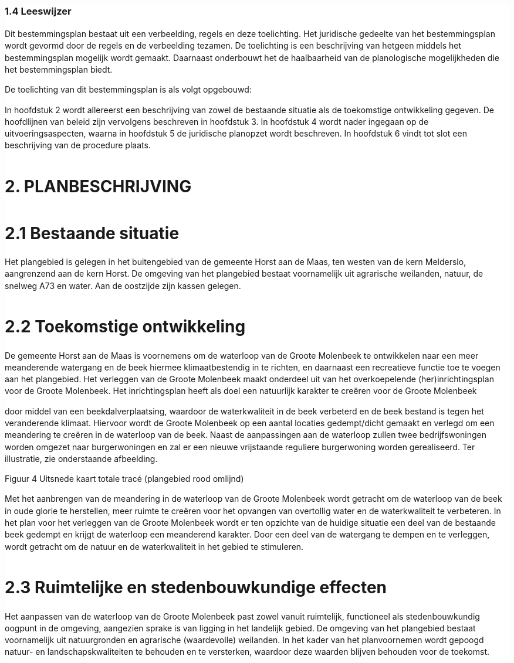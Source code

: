 ### **1.4 Leeswijzer**

Dit bestemmingsplan bestaat uit een verbeelding, regels en deze toelichting. Het juridische gedeelte van het bestemmingsplan wordt gevormd door de regels en de verbeelding tezamen. De toelichting is een beschrijving van hetgeen middels het bestemmingsplan mogelijk wordt gemaakt. Daarnaast onderbouwt het de haalbaarheid van de planologische mogelijkheden die het bestemmingsplan biedt.

De toelichting van dit bestemmingsplan is als volgt opgebouwd:

In hoofdstuk 2 wordt allereerst een beschrijving van zowel de bestaande situatie als de toekomstige ontwikkeling gegeven. De hoofdlijnen van beleid zijn vervolgens beschreven in hoofdstuk 3. In hoofdstuk 4 wordt nader ingegaan op de uitvoeringsaspecten, waarna in hoofdstuk 5 de juridische planopzet wordt beschreven. In hoofdstuk 6 vindt tot slot een beschrijving van de procedure plaats.

# **2. PLANBESCHRIJVING**

# **2.1 Bestaande situatie**

Het plangebied is gelegen in het buitengebied van de gemeente Horst aan de Maas, ten westen van de kern Melderslo, aangrenzend aan de kern Horst. De omgeving van het plangebied bestaat voornamelijk uit agrarische weilanden, natuur, de snelweg A73 en water. Aan de oostzijde zijn kassen gelegen.

# **2.2 Toekomstige ontwikkeling**

De gemeente Horst aan de Maas is voornemens om de waterloop van de Groote Molenbeek te ontwikkelen naar een meer meanderende watergang en de beek hiermee klimaatbestendig in te richten, en daarnaast een recreatieve functie toe te voegen aan het plangebied. Het verleggen van de Groote Molenbeek maakt onderdeel uit van het overkoepelende (her)inrichtingsplan voor de Groote Molenbeek. Het inrichtingsplan heeft als doel een natuurlijk karakter te creëren voor de Groote Molenbeek

door middel van een beekdalverplaatsing, waardoor de waterkwaliteit in de beek verbeterd en de beek bestand is tegen het veranderende klimaat. Hiervoor wordt de Groote Molenbeek op een aantal locaties gedempt/dicht gemaakt en verlegd om een meandering te creëren in de waterloop van de beek. Naast de aanpassingen aan de waterloop zullen twee bedrijfswoningen worden omgezet naar burgerwoningen en zal er een nieuwe vrijstaande reguliere burgerwoning worden gerealiseerd. Ter illustratie, zie onderstaande afbeelding.

Figuur 4 Uitsnede kaart totale tracé (plangebied rood omlijnd)

Met het aanbrengen van de meandering in de waterloop van de Groote Molenbeek wordt getracht om de waterloop van de beek in oude glorie te herstellen, meer ruimte te creëren voor het opvangen van overtollig water en de waterkwaliteit te verbeteren. In het plan voor het verleggen van de Groote Molenbeek wordt er ten opzichte van de huidige situatie een deel van de bestaande beek gedempt en krijgt de waterloop een meanderend karakter. Door een deel van de watergang te dempen en te verleggen, wordt getracht om de natuur en de waterkwaliteit in het gebied te stimuleren.

# **2.3 Ruimtelijke en stedenbouwkundige effecten**

Het aanpassen van de waterloop van de Groote Molenbeek past zowel vanuit ruimtelijk, functioneel als stedenbouwkundig oogpunt in de omgeving, aangezien sprake is van ligging in het landelijk gebied. De omgeving van het plangebied bestaat voornamelijk uit natuurgronden en agrarische (waardevolle) weilanden. In het kader van het planvoornemen wordt gepoogd natuur- en landschapskwaliteiten te behouden en te versterken, waardoor deze waarden blijven behouden voor de toekomst.
